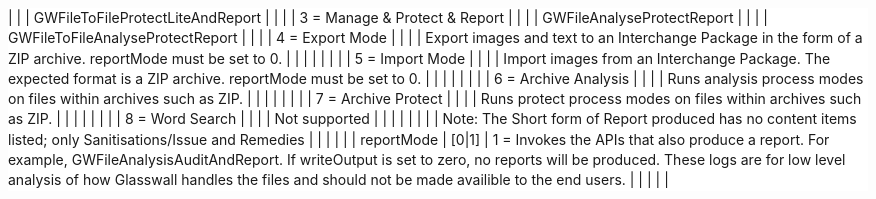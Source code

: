 |                          |                                                | GWFileToFileProtectLiteAndReport                                                                                                                                |
|                          |                                                | 3  = Manage & Protect & Report                                                                                                                                  |
|                          |                                                | GWFileAnalyseProtectReport                                                                                                                                      |
|                          |                                                | GWFileToFileAnalyseProtectReport                                                                                                                                |
|                          |                                                | 4  = Export Mode                                                                                                                                                |
|                          |                                                | Export images and text to an Interchange Package in the form of a ZIP   archive. reportMode must be set to 0.                                                   |
|                          |                                                |                                                                                                                                                                 |
|                          |                                                | 5  = Import Mode                                                                                                                                                |
|                          |                                                | Import images from an Interchange Package. The expected format is a ZIP   archive. reportMode must be set to 0.                                                 |
|                          |                                                |                                                                                                                                                                 |
|                          |                                                | 6 = Archive Analysis                                                                                                                                                |
|                          |                                                | Runs analysis process modes on files within archives such as ZIP.                                                                                                                                                                |
|                          |                                                |                                                                                                                                                                 |
|                          |                                                | 7 = Archive Protect                                                                                                                                                                 |
|                          |                                                | Runs protect process modes on files within archives such as ZIP.                                                                                                                                                                 |
|                          |                                                |                                                                                                                                                                 |
|                          |                                                | 8 = Word Search                                                                                                                                                                |
|                          |                                                | Not supported                                                                                                                                         |
|                          |                                                |                                                                                                                                                                 |
|                          |                                                | Note: The Short form of Report produced has no content items listed; only   Sanitisations/Issue and Remedies                                                    |
|                          |                                                |                                                                                                                                                                 |
| reportMode               | [0\|1]                                         | 1 = Invokes the APIs that also produce a report.  For example, GWFileAnalysisAuditAndReport.   If writeOutput is set to zero, no reports will be produced. These logs are for low level analysis of how Glasswall handles the files and should not be made availible to the end users.      |
|                          |                                                |                                                                                                                                                                 |